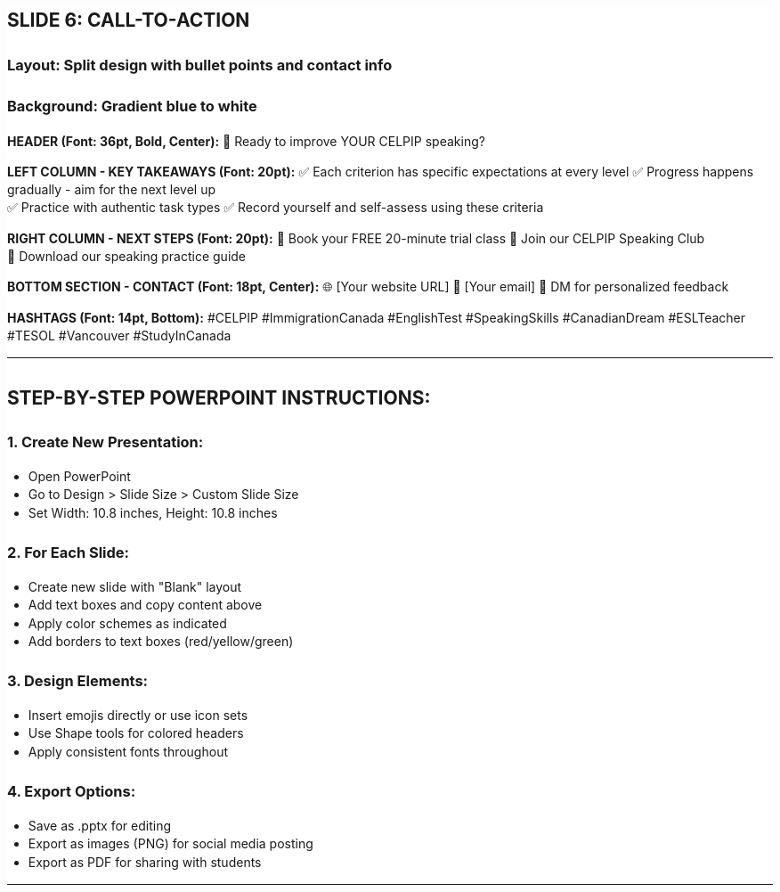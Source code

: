 
## SLIDE 6: CALL-TO-ACTION

### Layout: Split design with bullet points and contact info
### Background: Gradient blue to white

**HEADER (Font: 36pt, Bold, Center):**
🚀 Ready to improve YOUR CELPIP speaking?

**LEFT COLUMN - KEY TAKEAWAYS (Font: 20pt):**
✅ Each criterion has specific expectations at every level
✅ Progress happens gradually - aim for the next level up  
✅ Practice with authentic task types
✅ Record yourself and self-assess using these criteria

**RIGHT COLUMN - NEXT STEPS (Font: 20pt):**
📍 Book your FREE 20-minute trial class
📍 Join our CELPIP Speaking Club  
📍 Download our speaking practice guide

**BOTTOM SECTION - CONTACT (Font: 18pt, Center):**
🌐 [Your website URL]
📧 [Your email]
📱 DM for personalized feedback

**HASHTAGS (Font: 14pt, Bottom):**
#CELPIP #ImmigrationCanada #EnglishTest #SpeakingSkills #CanadianDream #ESLTeacher #TESOL #Vancouver #StudyInCanada

---

## STEP-BY-STEP POWERPOINT INSTRUCTIONS:

### 1. Create New Presentation:
- Open PowerPoint
- Go to Design > Slide Size > Custom Slide Size
- Set Width: 10.8 inches, Height: 10.8 inches

### 2. For Each Slide:
- Create new slide with "Blank" layout
- Add text boxes and copy content above
- Apply color schemes as indicated
- Add borders to text boxes (red/yellow/green)

### 3. Design Elements:
- Insert emojis directly or use icon sets
- Use Shape tools for colored headers
- Apply consistent fonts throughout

### 4. Export Options:
- Save as .pptx for editing
- Export as images (PNG) for social media posting
- Export as PDF for sharing with students

---